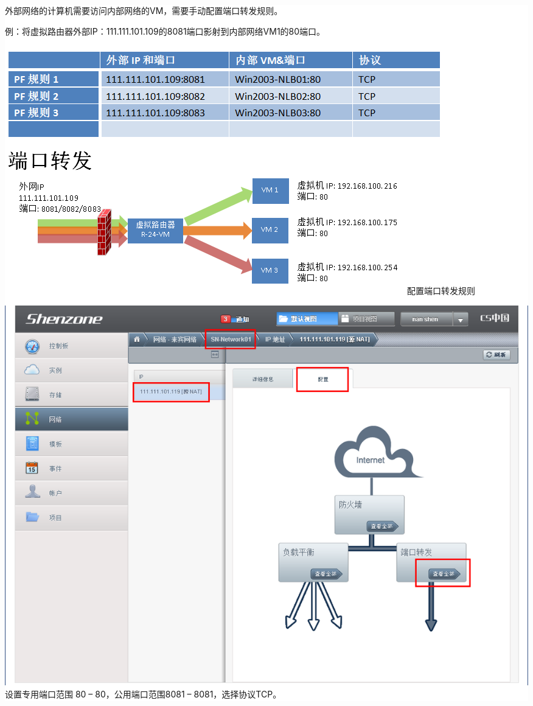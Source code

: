 外部网络的计算机需要访问内部网络的VM，需要手动配置端口转发规则。

例：将虚拟路由器外部IP：111.111.101.109的8081端口影射到内部网络VM1的80端口。

![advanced network](images/CloudStack-Advanced-Network-Zone-feature-4.png)
![advanced network](images/CloudStack-Advanced-Network-Zone-feature-5.png)
配置端口转发规则

![advanced network](images/CloudStack-Advanced-Network-Zone-feature-6.png)
 设置专用端口范围 80 – 80，公用端口范围8081 – 8081，选择协议TCP。
